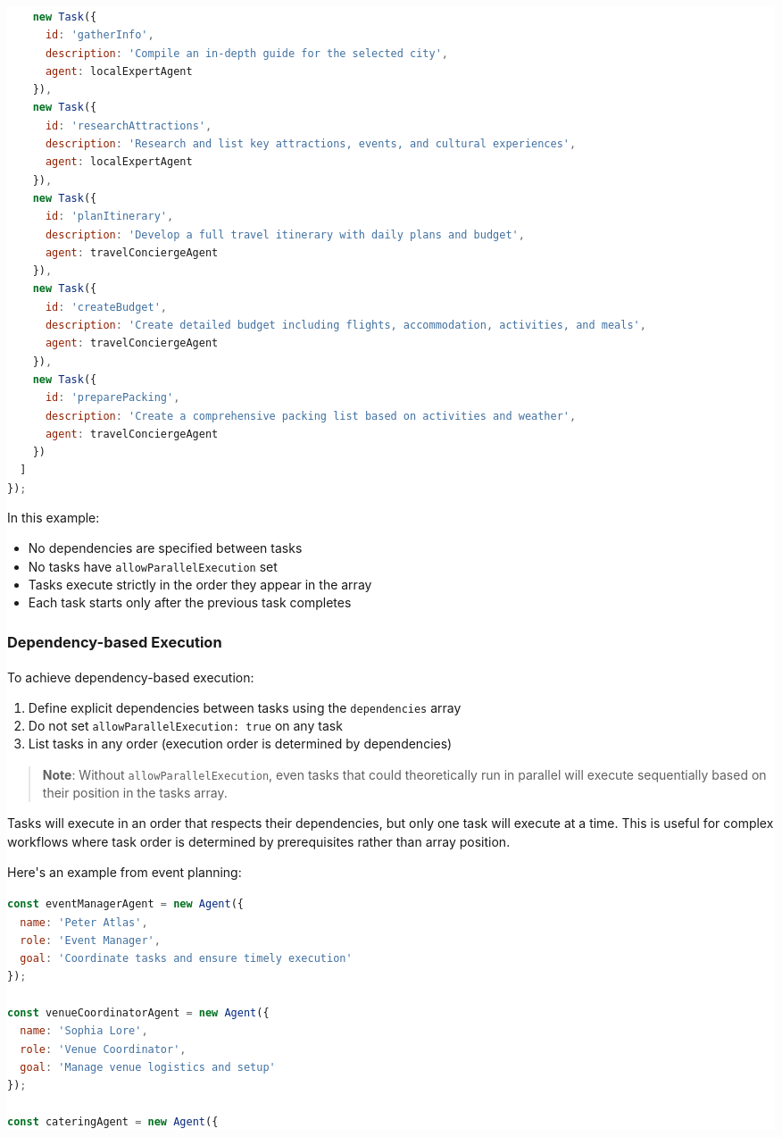 ```javascript
    new Task({
      id: 'gatherInfo',
      description: 'Compile an in-depth guide for the selected city',
      agent: localExpertAgent
    }),
    new Task({
      id: 'researchAttractions',
      description: 'Research and list key attractions, events, and cultural experiences',
      agent: localExpertAgent
    }),
    new Task({
      id: 'planItinerary',
      description: 'Develop a full travel itinerary with daily plans and budget',
      agent: travelConciergeAgent
    }),
    new Task({
      id: 'createBudget',
      description: 'Create detailed budget including flights, accommodation, activities, and meals',
      agent: travelConciergeAgent
    }),
    new Task({
      id: 'preparePacking',
      description: 'Create a comprehensive packing list based on activities and weather',
      agent: travelConciergeAgent
    })
  ]
});
```

In this example:
- No dependencies are specified between tasks
- No tasks have `allowParallelExecution` set
- Tasks execute strictly in the order they appear in the array
- Each task starts only after the previous task completes

### Dependency-based Execution

To achieve dependency-based execution:
1. Define explicit dependencies between tasks using the `dependencies` array
2. Do not set `allowParallelExecution: true` on any task
3. List tasks in any order (execution order is determined by dependencies)

> **Note**: Without `allowParallelExecution`, even tasks that could theoretically run in parallel will execute sequentially based on their position in the tasks array.

Tasks will execute in an order that respects their dependencies, but only one task will execute at a time. This is useful for complex workflows where task order is determined by prerequisites rather than array position.

Here's an example from event planning:

```javascript
const eventManagerAgent = new Agent({
  name: 'Peter Atlas',
  role: 'Event Manager',
  goal: 'Coordinate tasks and ensure timely execution'
});

const venueCoordinatorAgent = new Agent({
  name: 'Sophia Lore',
  role: 'Venue Coordinator',
  goal: 'Manage venue logistics and setup'
});

const cateringAgent = new Agent({
```